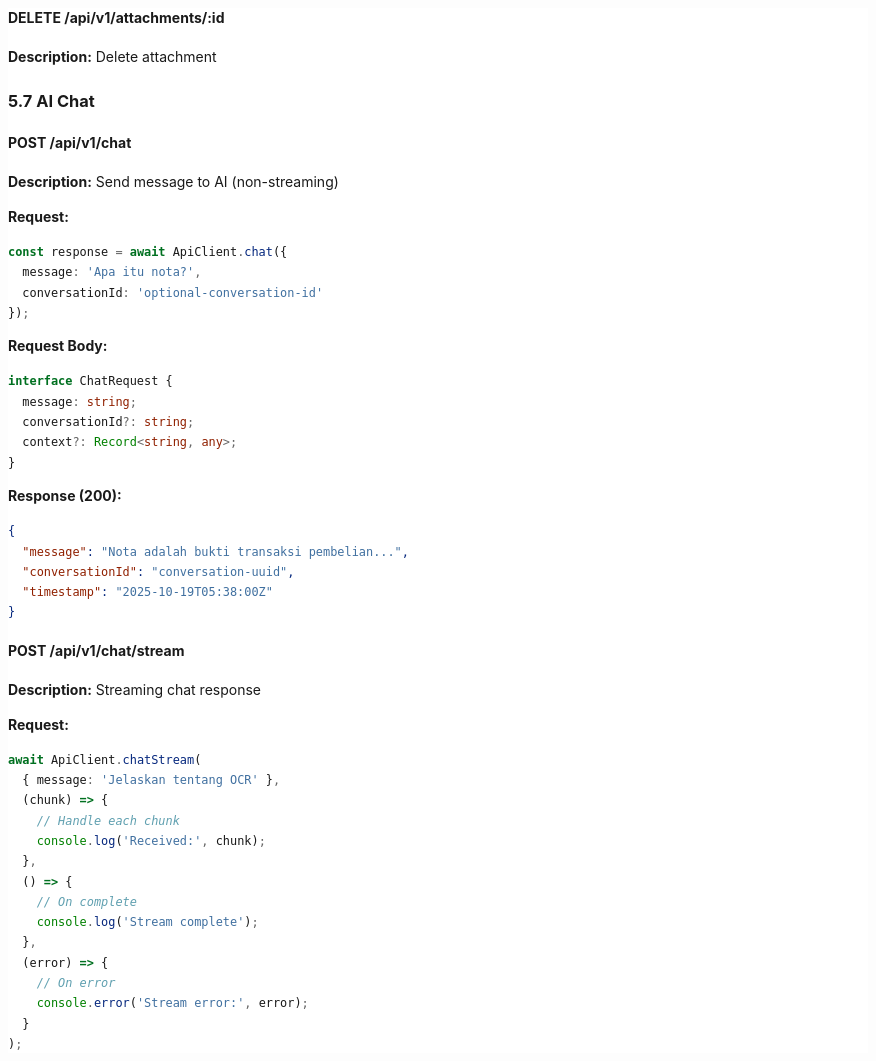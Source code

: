 #### DELETE /api/v1/attachments/:id

**Description:** Delete attachment

### 5.7 AI Chat

#### POST /api/v1/chat

**Description:** Send message to AI (non-streaming)

**Request:**
```typescript
const response = await ApiClient.chat({
  message: 'Apa itu nota?',
  conversationId: 'optional-conversation-id'
});
```

**Request Body:**
```typescript
interface ChatRequest {
  message: string;
  conversationId?: string;
  context?: Record<string, any>;
}
```

**Response (200):**
```json
{
  "message": "Nota adalah bukti transaksi pembelian...",
  "conversationId": "conversation-uuid",
  "timestamp": "2025-10-19T05:38:00Z"
}
```

#### POST /api/v1/chat/stream

**Description:** Streaming chat response

**Request:**
```typescript
await ApiClient.chatStream(
  { message: 'Jelaskan tentang OCR' },
  (chunk) => {
    // Handle each chunk
    console.log('Received:', chunk);
  },
  () => {
    // On complete
    console.log('Stream complete');
  },
  (error) => {
    // On error
    console.error('Stream error:', error);
  }
);
```
